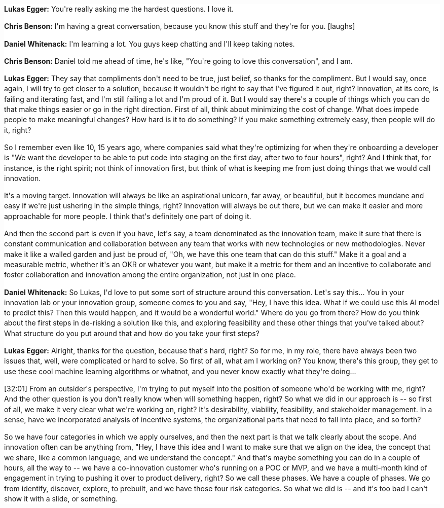 **Lukas Egger:** You're really asking me the hardest questions. I love it.

**Chris Benson:** I'm having a great conversation, because you know this stuff and they're for you. \[laughs\]

**Daniel Whitenack:** I'm learning a lot. You guys keep chatting and I'll keep taking notes.

**Chris Benson:** Daniel told me ahead of time, he's like, "You're going to love this conversation", and I am.

**Lukas Egger:** They say that compliments don't need to be true, just belief, so thanks for the compliment. But I would say, once again, I will try to get closer to a solution, because it wouldn't be right to say that I've figured it out, right? Innovation, at its core, is failing and iterating fast, and I'm still failing a lot and I'm proud of it. But I would say there's a couple of things which you can do that make things easier or go in the right direction. First of all, think about minimizing the cost of change. What does impede people to make meaningful changes? How hard is it to do something? If you make something extremely easy, then people will do it, right?

So I remember even like 10, 15 years ago, where companies said what they're optimizing for when they're onboarding a developer is "We want the developer to be able to put code into staging on the first day, after two to four hours", right? And I think that, for instance, is the right spirit; not think of innovation first, but think of what is keeping me from just doing things that we would call innovation.

It's a moving target. Innovation will always be like an aspirational unicorn, far away, or beautiful, but it becomes mundane and easy if we're just ushering in the simple things, right? Innovation will always be out there, but we can make it easier and more approachable for more people. I think that's definitely one part of doing it.

And then the second part is even if you have, let's say, a team denominated as the innovation team, make it sure that there is constant communication and collaboration between any team that works with new technologies or new methodologies. Never make it like a walled garden and just be proud of, "Oh, we have this one team that can do this stuff." Make it a goal and a measurable metric, whether it's an OKR or whatever you want, but make it a metric for them and an incentive to collaborate and foster collaboration and innovation among the entire organization, not just in one place.

**Daniel Whitenack:** So Lukas, I'd love to put some sort of structure around this conversation. Let's say this... You in your innovation lab or your innovation group, someone comes to you and say, "Hey, I have this idea. What if we could use this AI model to predict this? Then this would happen, and it would be a wonderful world." Where do you go from there? How do you think about the first steps in de-risking a solution like this, and exploring feasibility and these other things that you've talked about? What structure do you put around that and how do you take your first steps?

**Lukas Egger:** Alright, thanks for the question, because that's hard, right? So for me, in my role, there have always been two issues that, well, were complicated or hard to solve. So first of all, what am I working on? You know, there's this group, they get to use these cool machine learning algorithms or whatnot, and you never know exactly what they're doing...

\[32:01\] From an outsider's perspective, I'm trying to put myself into the position of someone who'd be working with me, right? And the other question is you don't really know when will something happen, right? So what we did in our approach is -- so first of all, we make it very clear what we're working on, right? It's desirability, viability, feasibility, and stakeholder management. In a sense, have we incorporated analysis of incentive systems, the organizational parts that need to fall into place, and so forth?

So we have four categories in which we apply ourselves, and then the next part is that we talk clearly about the scope. And innovation often can be anything from, "Hey, I have this idea and I want to make sure that we align on the idea, the concept that we share, like a common language, and we understand the concept." And that's maybe something you can do in a couple of hours, all the way to -- we have a co-innovation customer who's running on a POC or MVP, and we have a multi-month kind of engagement in trying to pushing it over to product delivery, right? So we call these phases. We have a couple of phases. We go from identify, discover, explore, to prebuilt, and we have those four risk categories. So what we did is -- and it's too bad I can't show it with a slide, or something.

